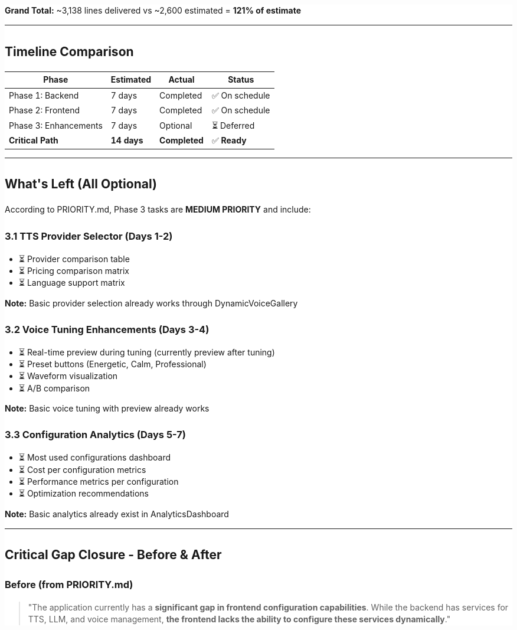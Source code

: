 **Grand Total:** ~3,138 lines delivered vs ~2,600 estimated = **121% of estimate**

---

## Timeline Comparison

| Phase | Estimated | Actual | Status |
|-------|-----------|--------|--------|
| Phase 1: Backend | 7 days | Completed | ✅ On schedule |
| Phase 2: Frontend | 7 days | Completed | ✅ On schedule |
| Phase 3: Enhancements | 7 days | Optional | ⏳ Deferred |
| **Critical Path** | **14 days** | **Completed** | ✅ **Ready** |

---

## What's Left (All Optional)

According to PRIORITY.md, Phase 3 tasks are **MEDIUM PRIORITY** and include:

### 3.1 TTS Provider Selector (Days 1-2)
- ⏳ Provider comparison table
- ⏳ Pricing comparison matrix
- ⏳ Language support matrix

**Note:** Basic provider selection already works through DynamicVoiceGallery

### 3.2 Voice Tuning Enhancements (Days 3-4)
- ⏳ Real-time preview during tuning (currently preview after tuning)
- ⏳ Preset buttons (Energetic, Calm, Professional)
- ⏳ Waveform visualization
- ⏳ A/B comparison

**Note:** Basic voice tuning with preview already works

### 3.3 Configuration Analytics (Days 5-7)
- ⏳ Most used configurations dashboard
- ⏳ Cost per configuration metrics
- ⏳ Performance metrics per configuration
- ⏳ Optimization recommendations

**Note:** Basic analytics already exist in AnalyticsDashboard

---

## Critical Gap Closure - Before & After

### Before (from PRIORITY.md)
> "The application currently has a **significant gap in frontend configuration capabilities**. While the backend has services for TTS, LLM, and voice management, **the frontend lacks the ability to configure these services dynamically**."
